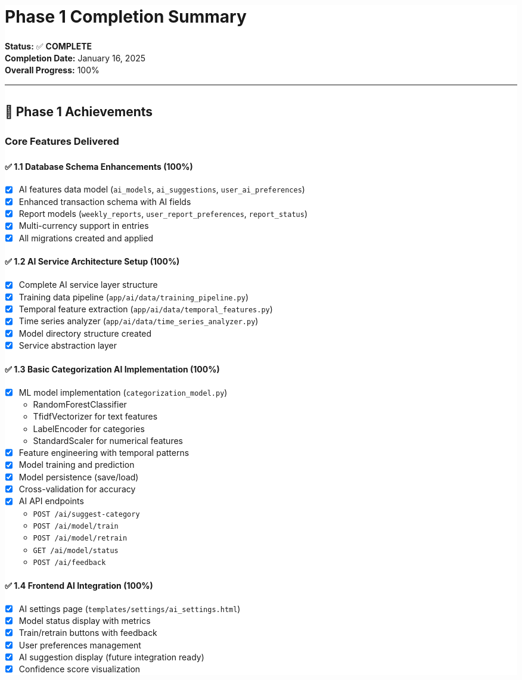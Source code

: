 # Phase 1 Completion Summary

**Status:** ✅ **COMPLETE**  
**Completion Date:** January 16, 2025  
**Overall Progress:** 100%

---

## 🎉 Phase 1 Achievements

### Core Features Delivered

#### ✅ 1.1 Database Schema Enhancements (100%)
- [x] AI features data model (`ai_models`, `ai_suggestions`, `user_ai_preferences`)
- [x] Enhanced transaction schema with AI fields
- [x] Report models (`weekly_reports`, `user_report_preferences`, `report_status`)
- [x] Multi-currency support in entries
- [x] All migrations created and applied

#### ✅ 1.2 AI Service Architecture Setup (100%)
- [x] Complete AI service layer structure
- [x] Training data pipeline (`app/ai/data/training_pipeline.py`)
- [x] Temporal feature extraction (`app/ai/data/temporal_features.py`)
- [x] Time series analyzer (`app/ai/data/time_series_analyzer.py`)
- [x] Model directory structure created
- [x] Service abstraction layer

#### ✅ 1.3 Basic Categorization AI Implementation (100%)
- [x] ML model implementation (`categorization_model.py`)
  - RandomForestClassifier
  - TfidfVectorizer for text features
  - LabelEncoder for categories
  - StandardScaler for numerical features
- [x] Feature engineering with temporal patterns
- [x] Model training and prediction
- [x] Model persistence (save/load)
- [x] Cross-validation for accuracy
- [x] AI API endpoints
  - `POST /ai/suggest-category`
  - `POST /ai/model/train`
  - `POST /ai/model/retrain`
  - `GET /ai/model/status`
  - `POST /ai/feedback`

#### ✅ 1.4 Frontend AI Integration (100%)
- [x] AI settings page (`templates/settings/ai_settings.html`)
- [x] Model status display with metrics
- [x] Train/retrain buttons with feedback
- [x] User preferences management
- [x] AI suggestion display (future integration ready)
- [x] Confidence score visualization
